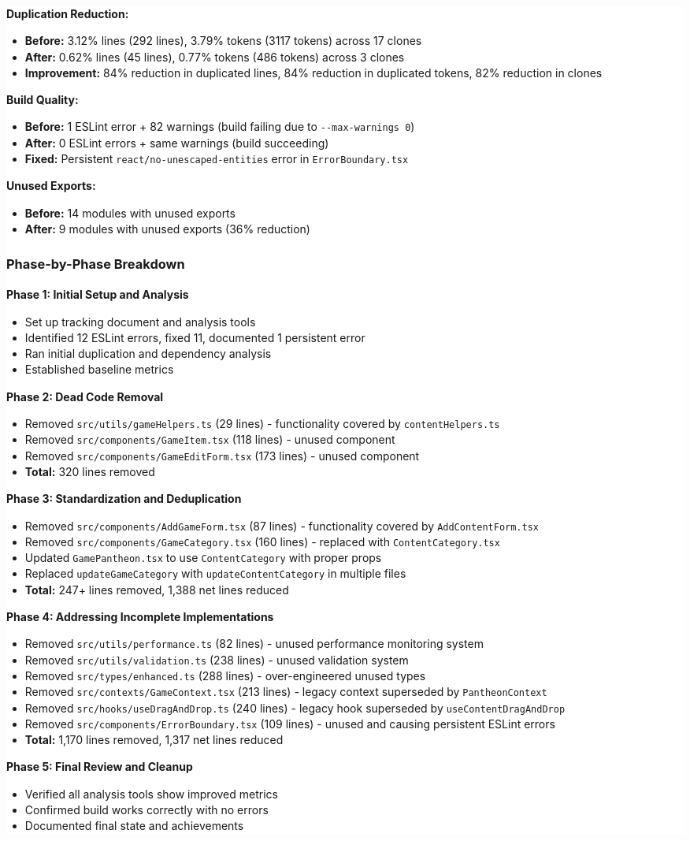 **Duplication Reduction:**
- **Before:** 3.12% lines (292 lines), 3.79% tokens (3117 tokens) across 17 clones
- **After:** 0.62% lines (45 lines), 0.77% tokens (486 tokens) across 3 clones
- **Improvement:** 84% reduction in duplicated lines, 84% reduction in duplicated tokens, 82% reduction in clones

**Build Quality:**
- **Before:** 1 ESLint error + 82 warnings (build failing due to `--max-warnings 0`)
- **After:** 0 ESLint errors + same warnings (build succeeding)
- **Fixed:** Persistent `react/no-unescaped-entities` error in `ErrorBoundary.tsx`

**Unused Exports:**
- **Before:** 14 modules with unused exports
- **After:** 9 modules with unused exports (36% reduction)

### Phase-by-Phase Breakdown

**Phase 1: Initial Setup and Analysis**
- Set up tracking document and analysis tools
- Identified 12 ESLint errors, fixed 11, documented 1 persistent error
- Ran initial duplication and dependency analysis
- Established baseline metrics

**Phase 2: Dead Code Removal**
- Removed `src/utils/gameHelpers.ts` (29 lines) - functionality covered by `contentHelpers.ts`
- Removed `src/components/GameItem.tsx` (118 lines) - unused component
- Removed `src/components/GameEditForm.tsx` (173 lines) - unused component
- **Total:** 320 lines removed

**Phase 3: Standardization and Deduplication**
- Removed `src/components/AddGameForm.tsx` (87 lines) - functionality covered by `AddContentForm.tsx`
- Removed `src/components/GameCategory.tsx` (160 lines) - replaced with `ContentCategory.tsx`
- Updated `GamePantheon.tsx` to use `ContentCategory` with proper props
- Replaced `updateGameCategory` with `updateContentCategory` in multiple files
- **Total:** 247+ lines removed, 1,388 net lines reduced

**Phase 4: Addressing Incomplete Implementations**
- Removed `src/utils/performance.ts` (82 lines) - unused performance monitoring system
- Removed `src/utils/validation.ts` (238 lines) - unused validation system
- Removed `src/types/enhanced.ts` (288 lines) - over-engineered unused types
- Removed `src/contexts/GameContext.tsx` (213 lines) - legacy context superseded by `PantheonContext`
- Removed `src/hooks/useDragAndDrop.ts` (240 lines) - legacy hook superseded by `useContentDragAndDrop`
- Removed `src/components/ErrorBoundary.tsx` (109 lines) - unused and causing persistent ESLint errors
- **Total:** 1,170 lines removed, 1,317 net lines reduced

**Phase 5: Final Review and Cleanup**
- Verified all analysis tools show improved metrics
- Confirmed build works correctly with no errors
- Documented final state and achievements
